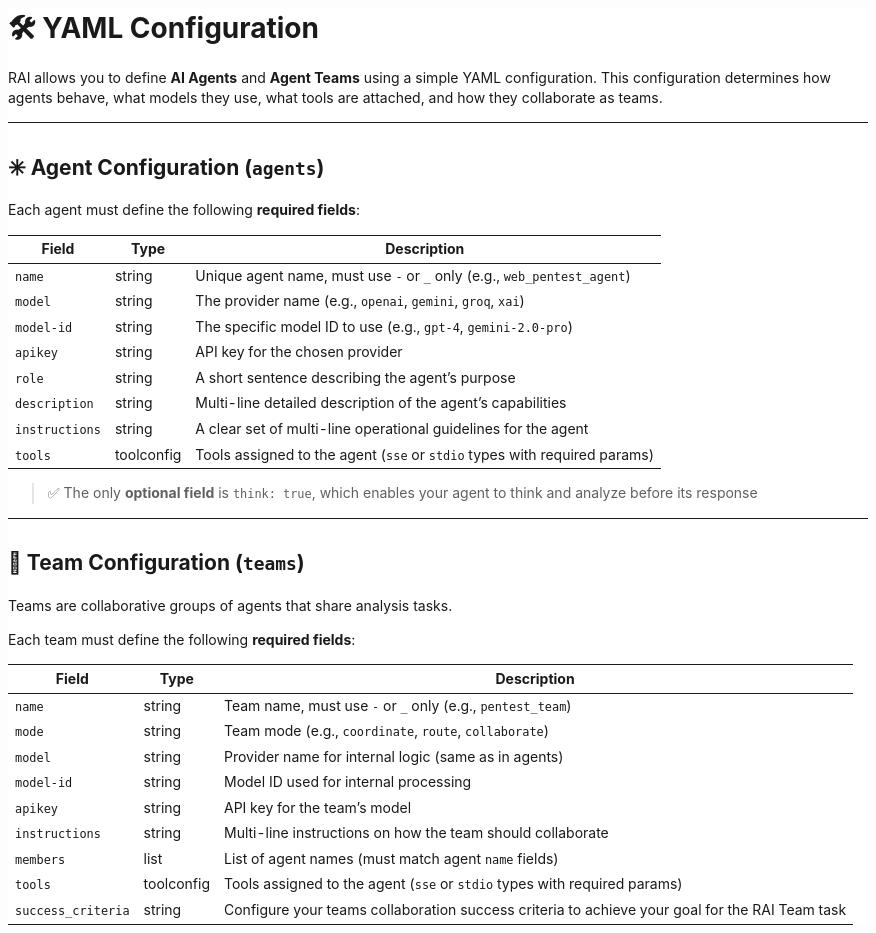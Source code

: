
# 🛠 YAML Configuration

RAI allows you to define **AI Agents** and **Agent Teams** using a simple YAML configuration. This configuration determines how agents behave, what models they use, what tools are attached, and how they collaborate as teams.

---

## ✳️ Agent Configuration (`agents`)

Each agent must define the following **required fields**:

| Field         | Type     | Description |
|--------------|----------|-------------|
| `name`        | string   | Unique agent name, must use `-` or `_` only (e.g., `web_pentest_agent`) |
| `model`       | string   | The provider name (e.g., `openai`, `gemini`, `groq`, `xai`) |
| `model-id`    | string   | The specific model ID to use (e.g., `gpt-4`, `gemini-2.0-pro`) |
| `apikey`      | string   | API key for the chosen provider  |
| `role`        | string   | A short sentence describing the agent’s purpose |
| `description` | string   | Multi-line detailed description of the agent’s capabilities |
| `instructions`| string   | A clear set of multi-line operational guidelines for the agent |
| `tools`       | toolconfig     | Tools assigned to the agent (`sse` or `stdio` types with required params) |


> ✅ The only **optional field** is `think: true`, which enables your agent to think and analyze before its response

---

## 🧠 Team Configuration (`teams`)

Teams are collaborative groups of agents that share analysis tasks.

Each team must define the following **required fields**:

| Field         | Type     | Description |
|--------------|----------|-------------|
| `name`        | string   | Team name, must use `-` or `_` only (e.g., `pentest_team`) |
| `mode`        | string   | Team mode (e.g., `coordinate`, `route`, `collaborate`) |
| `model`       | string   | Provider name for internal logic (same as in agents) |
| `model-id`    | string   | Model ID used for internal processing |
| `apikey`      | string   | API key for the team’s model |
| `instructions`| string   | Multi-line instructions on how the team should collaborate |
| `members`     | list     | List of agent names (must match agent `name` fields) |
| `tools`       | toolconfig     | Tools assigned to the agent (`sse` or `stdio` types with required params) |
| `success_criteria` | string | Configure your teams collaboration success criteria to achieve your goal for the RAI Team task
